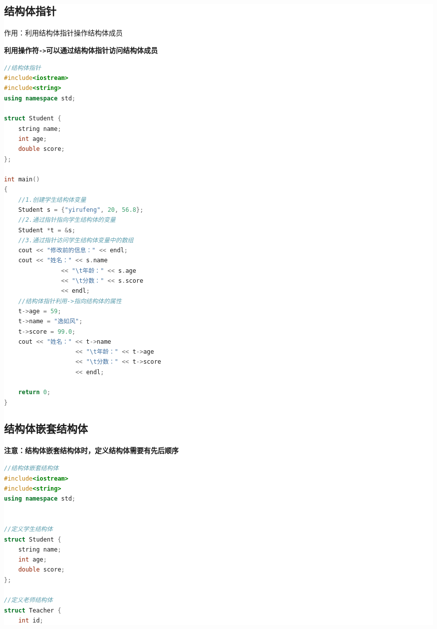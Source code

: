 

## 结构体指针
作用：利用结构体指针操作结构体成员

**利用操作符`->`可以通过结构体指针访问结构体成员**

```c++
//结构体指针
#include<iostream>
#include<string>
using namespace std;

struct Student {
    string name;
    int age;
    double score;
};

int main()
{
    //1.创建学生结构体变量
    Student s = {"yirufeng", 20, 56.8};
    //2.通过指针指向学生结构体的变量
    Student *t = &s;
    //3.通过指针访问学生结构体变量中的数组
    cout << "修改前的信息：" << endl;
    cout << "姓名：" << s.name 
                << "\t年龄：" << s.age 
                << "\t分数：" << s.score 
                << endl;    
    //结构体指针利用->指向结构体的属性
    t->age = 59;
    t->name = "逸如风";
    t->score = 99.0;
    cout << "姓名：" << t->name 
                    << "\t年龄：" << t->age 
                    << "\t分数：" << t->score 
                    << endl;

    return 0;
}
```


## 结构体嵌套结构体

**注意：结构体嵌套结构体时，定义结构体需要有先后顺序**

```c++
//结构体嵌套结构体
#include<iostream>
#include<string>
using namespace std;


//定义学生结构体
struct Student {
    string name;
    int age;
    double score; 
};

//定义老师结构体
struct Teacher {
    int id;
```